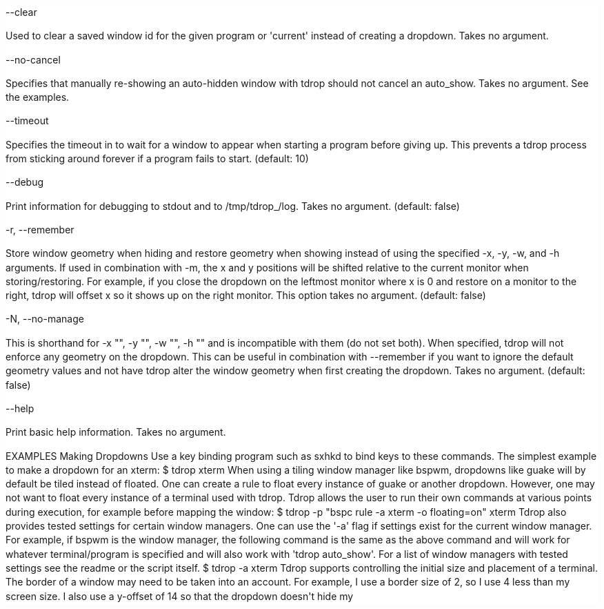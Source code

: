  --clear

Used to clear a saved window id for the given program or 'current'
instead of creating a dropdown. Takes no argument.

 --no-cancel

Specifies that manually re-showing an auto-hidden window with tdrop
should not cancel an auto_show. Takes no argument. See the examples.

 --timeout

Specifies the timeout in to wait for a window to appear when starting
a program before giving up. This prevents a tdrop process from sticking
around forever if a program fails to start. (default: 10)

 --debug

Print information for debugging to stdout and to
/tmp/tdrop_<user>/log. Takes no argument. (default: false)

-r,  --remember

Store window geometry when hiding and restore geometry when showing
instead of using the specified -x, -y, -w, and -h arguments. If used in
combination with -m, the x and y positions will be shifted relative to
the current monitor when storing/restoring. For example, if you close
the dropdown on the leftmost monitor where x is 0 and restore on a
monitor to the right, tdrop will offset x so it shows up on the right
monitor. This option takes no argument. (default: false)

-N,  --no-manage

This is shorthand for -x "", -y "", -w "", -h "" and is incompatible
with them (do not set both). When specified, tdrop will not enforce any
geometry on the dropdown. This can be useful in combination with
--remember if you want to ignore the default geometry values and not
have tdrop alter the window geometry when first creating the dropdown.
Takes no argument. (default: false)

 --help

Print basic help information. Takes no argument.


EXAMPLES
Making Dropdowns
Use a key binding program such as sxhkd to bind keys to these
commands.
The simplest example to make a dropdown for an xterm:
$ tdrop xterm
When using a tiling window manager like bspwm, dropdowns like guake
will by default be tiled instead of floated. One can create a rule to
float every instance of guake or another dropdown. However, one may not
want to float every instance of a terminal used with tdrop. Tdrop allows
the user to run their own commands at various points during execution,
for example before mapping the window:
$ tdrop -p "bspc rule -a xterm -o floating=on" xterm
Tdrop also provides tested settings for certain window managers. One
can use the '-a' flag if settings exist for the current window manager.
For example, if bspwm is the window manager, the following command is
the same as the above command and will work for whatever
terminal/program is specified and will also work with 'tdrop auto_show'.
For a list of window managers with tested settings see the readme or the
script itself.
$ tdrop -a xterm
Tdrop supports controlling the initial size and placement of a
terminal. The border of a window may need to be taken into an account.
For example, I use a border size of 2, so I use 4 less than my screen
size. I also use a y-offset of 14 so that the dropdown doesn't hide my